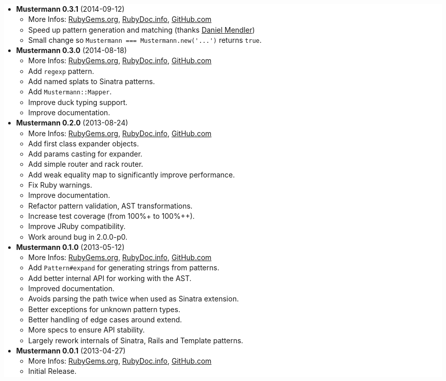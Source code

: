 * **Mustermann 0.3.1** (2014-09-12)
    * More Infos:
      [RubyGems.org](http://rubygems.org/gems/mustermann/versions/0.3.1),
      [RubyDoc.info](http://rubydoc.info/gems/mustermann/0.3.1/frames),
      [GitHub.com](https://github.com/rkh/mustermann/tree/v0.3.1)
    * Speed up pattern generation and matching (thanks [Daniel Mendler](https://github.com/minad))
    * Small change so `Mustermann === Mustermann.new('...')` returns `true`.
* **Mustermann 0.3.0** (2014-08-18)
    * More Infos:
      [RubyGems.org](http://rubygems.org/gems/mustermann/versions/0.3.0),
      [RubyDoc.info](http://rubydoc.info/gems/mustermann/0.3.0/frames),
      [GitHub.com](https://github.com/rkh/mustermann/tree/v0.3.0)
    * Add `regexp` pattern.
    * Add named splats to Sinatra patterns.
    * Add `Mustermann::Mapper`.
    * Improve duck typing support.
    * Improve documentation.
* **Mustermann 0.2.0** (2013-08-24)
    * More Infos:
      [RubyGems.org](http://rubygems.org/gems/mustermann/versions/0.2.0),
      [RubyDoc.info](http://rubydoc.info/gems/mustermann/0.2.0/frames),
      [GitHub.com](https://github.com/rkh/mustermann/tree/v0.2.0)
    * Add first class expander objects.
    * Add params casting for expander.
    * Add simple router and rack router.
    * Add weak equality map to significantly improve performance.
    * Fix Ruby warnings.
    * Improve documentation.
    * Refactor pattern validation, AST transformations.
    * Increase test coverage (from 100%+ to 100%++).
    * Improve JRuby compatibility.
    * Work around bug in 2.0.0-p0.
* **Mustermann 0.1.0** (2013-05-12)
    * More Infos:
      [RubyGems.org](http://rubygems.org/gems/mustermann/versions/0.1.0),
      [RubyDoc.info](http://rubydoc.info/gems/mustermann/0.1.0/frames),
      [GitHub.com](https://github.com/rkh/mustermann/tree/v0.1.0)
    * Add `Pattern#expand` for generating strings from patterns.
    * Add better internal API for working with the AST.
    * Improved documentation.
    * Avoids parsing the path twice when used as Sinatra extension.
    * Better exceptions for unknown pattern types.
    * Better handling of edge cases around extend.
    * More specs to ensure API stability.
    * Largely rework internals of Sinatra, Rails and Template patterns.
* **Mustermann 0.0.1** (2013-04-27)
    * More Infos:
      [RubyGems.org](http://rubygems.org/gems/mustermann/versions/0.0.1),
      [RubyDoc.info](http://rubydoc.info/gems/mustermann/0.0.1/frames),
      [GitHub.com](https://github.com/rkh/mustermann/tree/v0.0.1)
    * Initial Release.
